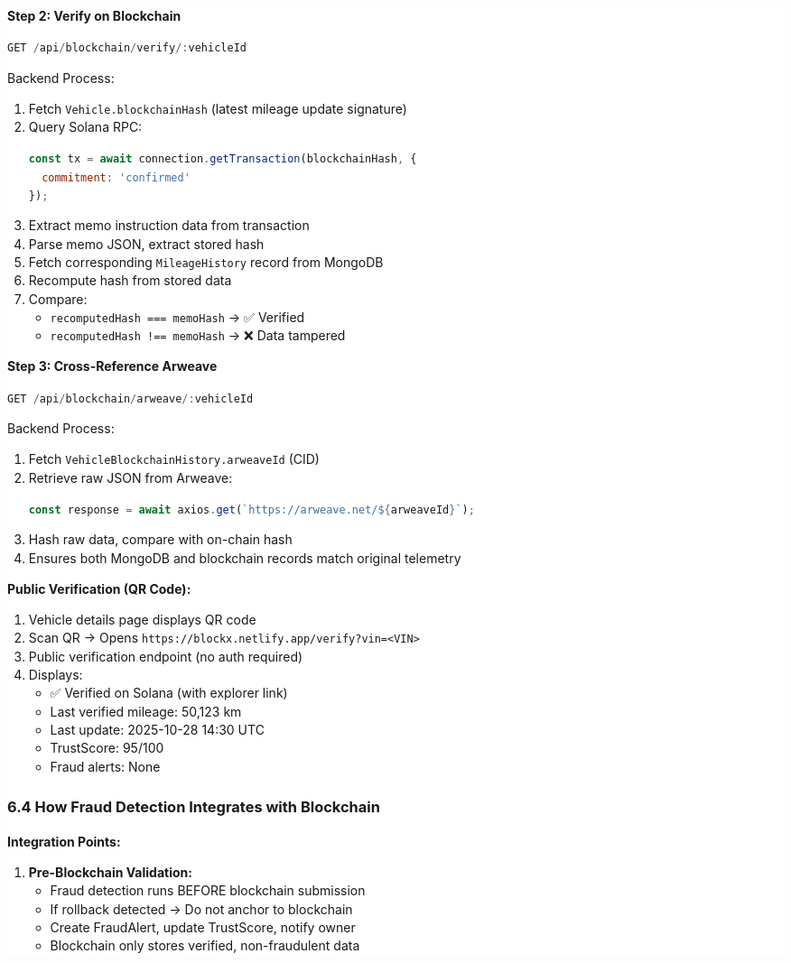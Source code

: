 **Step 2: Verify on Blockchain**
```javascript
GET /api/blockchain/verify/:vehicleId
```

Backend Process:
1. Fetch `Vehicle.blockchainHash` (latest mileage update signature)
2. Query Solana RPC:
   ```javascript
   const tx = await connection.getTransaction(blockchainHash, {
     commitment: 'confirmed'
   });
   ```
3. Extract memo instruction data from transaction
4. Parse memo JSON, extract stored hash
5. Fetch corresponding `MileageHistory` record from MongoDB
6. Recompute hash from stored data
7. Compare:
   - `recomputedHash === memoHash` → ✅ Verified
   - `recomputedHash !== memoHash` → ❌ Data tampered

**Step 3: Cross-Reference Arweave**
```javascript
GET /api/blockchain/arweave/:vehicleId
```

Backend Process:
1. Fetch `VehicleBlockchainHistory.arweaveId` (CID)
2. Retrieve raw JSON from Arweave:
   ```javascript
   const response = await axios.get(`https://arweave.net/${arweaveId}`);
   ```
3. Hash raw data, compare with on-chain hash
4. Ensures both MongoDB and blockchain records match original telemetry

**Public Verification (QR Code):**
1. Vehicle details page displays QR code
2. Scan QR → Opens `https://blockx.netlify.app/verify?vin=<VIN>`
3. Public verification endpoint (no auth required)
4. Displays:
   - ✅ Verified on Solana (with explorer link)
   - Last verified mileage: 50,123 km
   - Last update: 2025-10-28 14:30 UTC
   - TrustScore: 95/100
   - Fraud alerts: None

### 6.4 How Fraud Detection Integrates with Blockchain

**Integration Points:**

1. **Pre-Blockchain Validation:**
   - Fraud detection runs BEFORE blockchain submission
   - If rollback detected → Do not anchor to blockchain
   - Create FraudAlert, update TrustScore, notify owner
   - Blockchain only stores verified, non-fraudulent data
